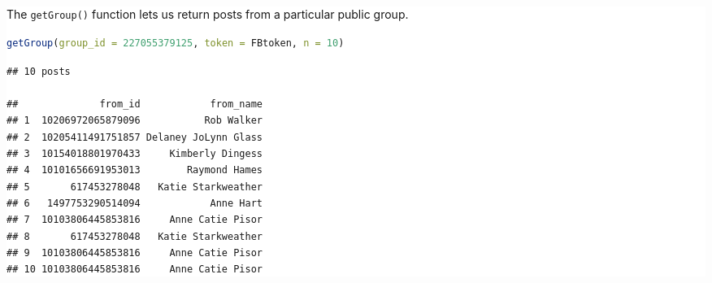 The `getGroup()` function lets us return posts from a particular public group.

``` r
getGroup(group_id = 227055379125, token = FBtoken, n = 10)
```

    ## 10 posts

    ##              from_id            from_name
    ## 1  10206972065879096           Rob Walker
    ## 2  10205411491751857 Delaney JoLynn Glass
    ## 3  10154018801970433     Kimberly Dingess
    ## 4  10101656691953013        Raymond Hames
    ## 5       617453278048   Katie Starkweather
    ## 6   1497753290514094            Anne Hart
    ## 7  10103806445853816     Anne Catie Pisor
    ## 8       617453278048   Katie Starkweather
    ## 9  10103806445853816     Anne Catie Pisor
    ## 10 10103806445853816     Anne Catie Pisor